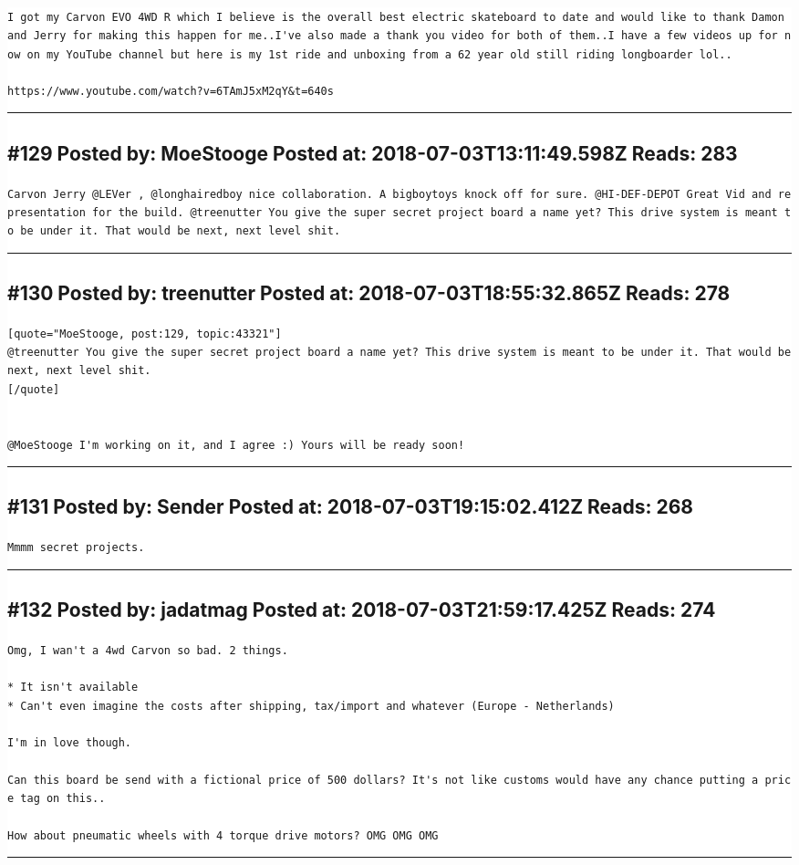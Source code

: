 ```
I got my Carvon EVO 4WD R which I believe is the overall best electric skateboard to date and would like to thank Damon and Jerry for making this happen for me..I've also made a thank you video for both of them..I have a few videos up for now on my YouTube channel but here is my 1st ride and unboxing from a 62 year old still riding longboarder lol..

https://www.youtube.com/watch?v=6TAmJ5xM2qY&t=640s
```

---
## \#129 Posted by: MoeStooge Posted at: 2018-07-03T13:11:49.598Z Reads: 283

```
Carvon Jerry @LEVer , @longhairedboy nice collaboration. A bigboytoys knock off for sure. @HI-DEF-DEPOT Great Vid and representation for the build. @treenutter You give the super secret project board a name yet? This drive system is meant to be under it. That would be next, next level shit.
```

---
## \#130 Posted by: treenutter Posted at: 2018-07-03T18:55:32.865Z Reads: 278

```
[quote="MoeStooge, post:129, topic:43321"]
@treenutter You give the super secret project board a name yet? This drive system is meant to be under it. That would be next, next level shit.
[/quote]


@MoeStooge I'm working on it, and I agree :) Yours will be ready soon!
```

---
## \#131 Posted by: Sender Posted at: 2018-07-03T19:15:02.412Z Reads: 268

```
Mmmm secret projects.
```

---
## \#132 Posted by: jadatmag Posted at: 2018-07-03T21:59:17.425Z Reads: 274

```
Omg, I wan't a 4wd Carvon so bad. 2 things.

* It isn't available
* Can't even imagine the costs after shipping, tax/import and whatever (Europe - Netherlands)

I'm in love though.

Can this board be send with a fictional price of 500 dollars? It's not like customs would have any chance putting a price tag on this..

How about pneumatic wheels with 4 torque drive motors? OMG OMG OMG
```

---